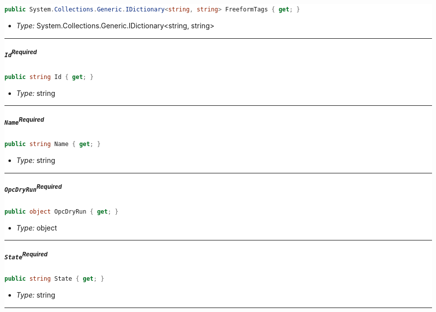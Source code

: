 ```csharp
public System.Collections.Generic.IDictionary<string, string> FreeformTags { get; }
```

- *Type:* System.Collections.Generic.IDictionary<string, string>

---

##### `Id`<sup>Required</sup> <a name="Id" id="rhizo-co-terraform-provider-oci.clusterPlacementGroupsClusterPlacementGroup.ClusterPlacementGroupsClusterPlacementGroup.property.id"></a>

```csharp
public string Id { get; }
```

- *Type:* string

---

##### `Name`<sup>Required</sup> <a name="Name" id="rhizo-co-terraform-provider-oci.clusterPlacementGroupsClusterPlacementGroup.ClusterPlacementGroupsClusterPlacementGroup.property.name"></a>

```csharp
public string Name { get; }
```

- *Type:* string

---

##### `OpcDryRun`<sup>Required</sup> <a name="OpcDryRun" id="rhizo-co-terraform-provider-oci.clusterPlacementGroupsClusterPlacementGroup.ClusterPlacementGroupsClusterPlacementGroup.property.opcDryRun"></a>

```csharp
public object OpcDryRun { get; }
```

- *Type:* object

---

##### `State`<sup>Required</sup> <a name="State" id="rhizo-co-terraform-provider-oci.clusterPlacementGroupsClusterPlacementGroup.ClusterPlacementGroupsClusterPlacementGroup.property.state"></a>

```csharp
public string State { get; }
```

- *Type:* string

---
